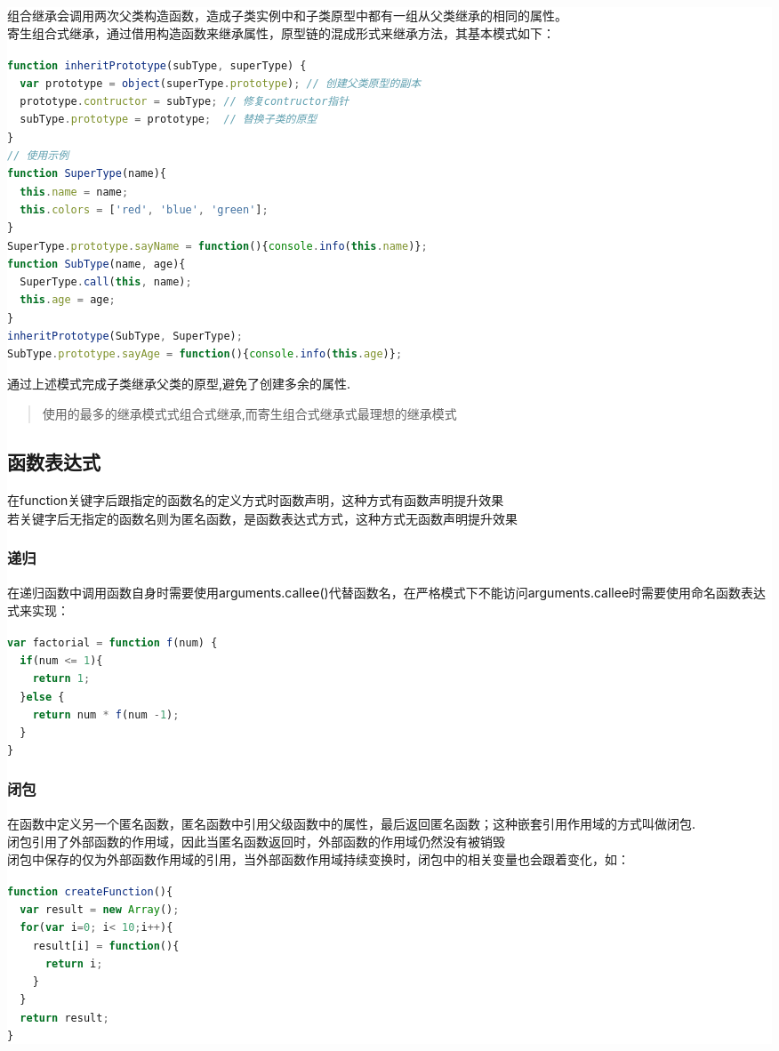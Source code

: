 组合继承会调用两次父类构造函数，造成子类实例中和子类原型中都有一组从父类继承的相同的属性。  
寄生组合式继承，通过借用构造函数来继承属性，原型链的混成形式来继承方法，其基本模式如下：  

```JavaScript  
function inheritPrototype(subType, superType) {  
  var prototype = object(superType.prototype); // 创建父类原型的副本  
  prototype.contructor = subType; // 修复contructor指针  
  subType.prototype = prototype;  // 替换子类的原型  
}
// 使用示例
function SuperType(name){
  this.name = name;
  this.colors = ['red', 'blue', 'green'];
}
SuperType.prototype.sayName = function(){console.info(this.name)};
function SubType(name, age){
  SuperType.call(this, name);
  this.age = age;
}
inheritPrototype(SubType, SuperType);
SubType.prototype.sayAge = function(){console.info(this.age)};
```  

通过上述模式完成子类继承父类的原型,避免了创建多余的属性.  
> 使用的最多的继承模式式组合式继承,而寄生组合式继承式最理想的继承模式  

## 函数表达式  

在function关键字后跟指定的函数名的定义方式时函数声明，这种方式有函数声明提升效果  
若关键字后无指定的函数名则为匿名函数，是函数表达式方式，这种方式无函数声明提升效果  

### 递归  

在递归函数中调用函数自身时需要使用arguments.callee()代替函数名，在严格模式下不能访问arguments.callee时需要使用命名函数表达式来实现：  

```JavaScript  
var factorial = function f(num) {  
  if(num <= 1){  
    return 1;  
  }else {  
    return num * f(num -1);  
  }  
}  
```  
  
### 闭包  

在函数中定义另一个匿名函数，匿名函数中引用父级函数中的属性，最后返回匿名函数；这种嵌套引用作用域的方式叫做闭包.  
闭包引用了外部函数的作用域，因此当匿名函数返回时，外部函数的作用域仍然没有被销毁  
闭包中保存的仅为外部函数作用域的引用，当外部函数作用域持续变换时，闭包中的相关变量也会跟着变化，如：  

```JavaScript  
function createFunction(){  
  var result = new Array();  
  for(var i=0; i< 10;i++){  
    result[i] = function(){  
      return i;  
    }  
  }  
  return result;  
}  
```  
